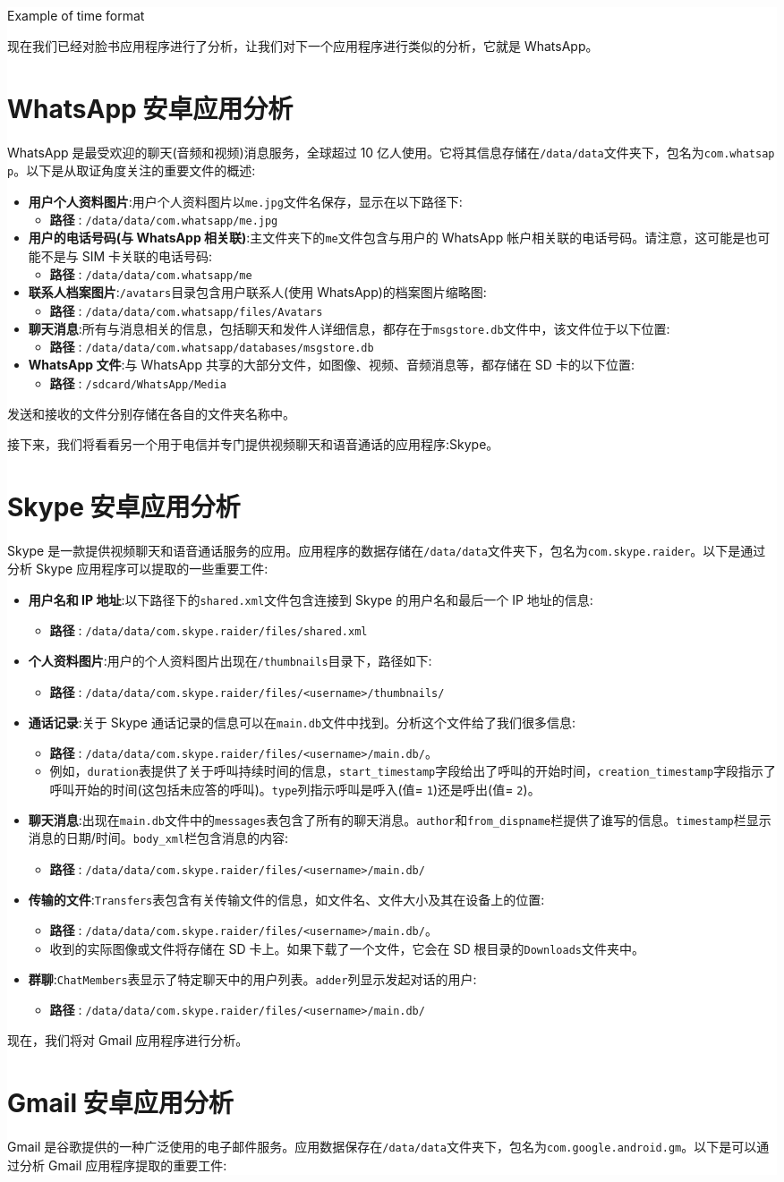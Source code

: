 Example of time format

现在我们已经对脸书应用程序进行了分析，让我们对下一个应用程序进行类似的分析，它就是 WhatsApp。

# WhatsApp 安卓应用分析

WhatsApp 是最受欢迎的聊天(音频和视频)消息服务，全球超过 10 亿人使用。它将其信息存储在`/data/data`文件夹下，包名为`com.whatsapp`。以下是从取证角度关注的重要文件的概述:

*   **用户个人资料图片**:用户个人资料图片以`me.jpg`文件名保存，显示在以下路径下:
    *   **路径** : `/data/data/com.whatsapp/me.jpg`
*   **用户的电话号码(与 WhatsApp 相关联)**:主文件夹下的`me`文件包含与用户的 WhatsApp 帐户相关联的电话号码。请注意，这可能是也可能不是与 SIM 卡关联的电话号码:
    *   **路径** : `/data/data/com.whatsapp/me`
*   **联系人档案图片**:`/avatars`目录包含用户联系人(使用 WhatsApp)的档案图片缩略图:
    *   **路径** : `/data/data/com.whatsapp/files/Avatars`
*   **聊天消息**:所有与消息相关的信息，包括聊天和发件人详细信息，都存在于`msgstore.db`文件中，该文件位于以下位置:
    *   **路径** : `/data/data/com.whatsapp/databases/msgstore.db`
*   **WhatsApp 文件**:与 WhatsApp 共享的大部分文件，如图像、视频、音频消息等，都存储在 SD 卡的以下位置:
    *   **路径** : `/sdcard/WhatsApp/Media`

发送和接收的文件分别存储在各自的文件夹名称中。

接下来，我们将看看另一个用于电信并专门提供视频聊天和语音通话的应用程序:Skype。

# Skype 安卓应用分析

Skype 是一款提供视频聊天和语音通话服务的应用。应用程序的数据存储在`/data/data`文件夹下，包名为`com.skype.raider`。以下是通过分析 Skype 应用程序可以提取的一些重要工件:

*   **用户名和 IP 地址**:以下路径下的`shared.xml`文件包含连接到 Skype 的用户名和最后一个 IP 地址的信息:
    *   **路径** : `/data/data/com.skype.raider/files/shared.xml`
*   **个人资料图片**:用户的个人资料图片出现在`/thumbnails`目录下，路径如下:
    *   **路径** : `/data/data/com.skype.raider/files/<username>/thumbnails/`
*   **通话记录**:关于 Skype 通话记录的信息可以在`main.db`文件中找到。分析这个文件给了我们很多信息:
    *   **路径** : `/data/data/com.skype.raider/files/<username>/main.db/`。
    *   例如，`duration`表提供了关于呼叫持续时间的信息，`start_timestamp`字段给出了呼叫的开始时间，`creation_timestamp`字段指示了呼叫开始的时间(这包括未应答的呼叫)。`type`列指示呼叫是呼入(值= `1`)还是呼出(值= `2`)。
*   **聊天消息**:出现在`main.db`文件中的`messages`表包含了所有的聊天消息。`author`和`from_dispname`栏提供了谁写的信息。`timestamp`栏显示消息的日期/时间。`body_xml`栏包含消息的内容:
    *   **路径** : `/data/data/com.skype.raider/files/<username>/main.db/`

*   **传输的文件**:`Transfers`表包含有关传输文件的信息，如文件名、文件大小及其在设备上的位置:
    *   **路径** : `/data/data/com.skype.raider/files/<username>/main.db/`。
    *   收到的实际图像或文件将存储在 SD 卡上。如果下载了一个文件，它会在 SD 根目录的`Downloads`文件夹中。
*   **群聊**:`ChatMembers`表显示了特定聊天中的用户列表。`adder`列显示发起对话的用户:
    *   **路径** : `/data/data/com.skype.raider/files/<username>/main.db/`

现在，我们将对 Gmail 应用程序进行分析。

# Gmail 安卓应用分析

Gmail 是谷歌提供的一种广泛使用的电子邮件服务。应用数据保存在`/data/data`文件夹下，包名为`com.google.android.gm`。以下是可以通过分析 Gmail 应用程序提取的重要工件:
